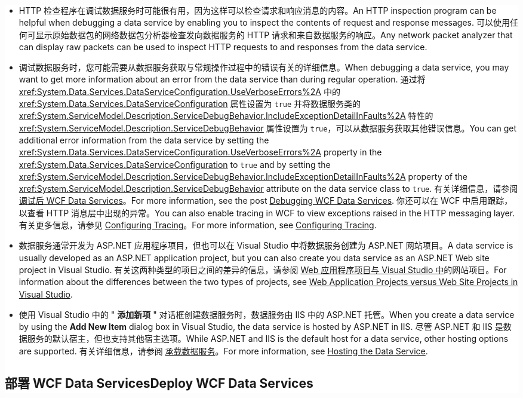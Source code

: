 - <span data-ttu-id="fe011-156">HTTP 检查程序在调试数据服务时可能很有用，因为这样可以检查请求和响应消息的内容。</span><span class="sxs-lookup"><span data-stu-id="fe011-156">An HTTP inspection program can be helpful when debugging a data service by enabling you to inspect the contents of request and response messages.</span></span> <span data-ttu-id="fe011-157">可以使用任何可显示原始数据包的网络数据包分析器检查发向数据服务的 HTTP 请求和来自数据服务的响应。</span><span class="sxs-lookup"><span data-stu-id="fe011-157">Any network packet analyzer that can display raw packets can be used to inspect HTTP requests to and responses from the data service.</span></span>

- <span data-ttu-id="fe011-158">调试数据服务时，您可能需要从数据服务获取与常规操作过程中的错误有关的详细信息。</span><span class="sxs-lookup"><span data-stu-id="fe011-158">When debugging a data service, you may want to get more information about an error from the data service than during regular operation.</span></span> <span data-ttu-id="fe011-159">通过将 <xref:System.Data.Services.DataServiceConfiguration.UseVerboseErrors%2A> 中的 <xref:System.Data.Services.DataServiceConfiguration> 属性设置为 `true` 并将数据服务类的 <xref:System.ServiceModel.Description.ServiceDebugBehavior.IncludeExceptionDetailInFaults%2A> 特性的 <xref:System.ServiceModel.Description.ServiceDebugBehavior> 属性设置为 `true`，可以从数据服务获取其他错误信息。</span><span class="sxs-lookup"><span data-stu-id="fe011-159">You can get additional error information from the data service by setting the <xref:System.Data.Services.DataServiceConfiguration.UseVerboseErrors%2A> property in the <xref:System.Data.Services.DataServiceConfiguration> to `true` and by setting the <xref:System.ServiceModel.Description.ServiceDebugBehavior.IncludeExceptionDetailInFaults%2A> property of the <xref:System.ServiceModel.Description.ServiceDebugBehavior> attribute on the data service class to `true`.</span></span> <span data-ttu-id="fe011-160">有关详细信息，请参阅 [调试后 WCF Data Services](/archive/blogs/phaniraj/debugging-wcf-data-services)。</span><span class="sxs-lookup"><span data-stu-id="fe011-160">For more information, see the post [Debugging WCF Data Services](/archive/blogs/phaniraj/debugging-wcf-data-services).</span></span> <span data-ttu-id="fe011-161">你还可以在 WCF 中启用跟踪，以查看 HTTP 消息层中出现的异常。</span><span class="sxs-lookup"><span data-stu-id="fe011-161">You can also enable tracing in WCF to view exceptions raised in the HTTP messaging layer.</span></span> <span data-ttu-id="fe011-162">有关更多信息，请参见 [Configuring Tracing](../../wcf/diagnostics/tracing/configuring-tracing.md)。</span><span class="sxs-lookup"><span data-stu-id="fe011-162">For more information, see [Configuring Tracing](../../wcf/diagnostics/tracing/configuring-tracing.md).</span></span>

- <span data-ttu-id="fe011-163">数据服务通常开发为 ASP.NET 应用程序项目，但也可以在 Visual Studio 中将数据服务创建为 ASP.NET 网站项目。</span><span class="sxs-lookup"><span data-stu-id="fe011-163">A data service is usually developed as an ASP.NET application project, but you can also create you data service as an ASP.NET Web site project in Visual Studio.</span></span> <span data-ttu-id="fe011-164">有关这两种类型的项目之间的差异的信息，请参阅 [Web 应用程序项目与 Visual Studio 中](/previous-versions/aspnet/dd547590(v=vs.110))的网站项目。</span><span class="sxs-lookup"><span data-stu-id="fe011-164">For information about the differences between the two types of projects, see [Web Application Projects versus Web Site Projects in Visual Studio](/previous-versions/aspnet/dd547590(v=vs.110)).</span></span>

- <span data-ttu-id="fe011-165">使用 Visual Studio 中的 " **添加新项** " 对话框创建数据服务时，数据服务由 IIS 中的 ASP.NET 托管。</span><span class="sxs-lookup"><span data-stu-id="fe011-165">When you create a data service by using the **Add New Item** dialog box in Visual Studio, the data service is hosted by ASP.NET in IIS.</span></span> <span data-ttu-id="fe011-166">尽管 ASP.NET 和 IIS 是数据服务的默认宿主，但也支持其他宿主选项。</span><span class="sxs-lookup"><span data-stu-id="fe011-166">While ASP.NET and IIS is the default host for a data service, other hosting options are supported.</span></span> <span data-ttu-id="fe011-167">有关详细信息，请参阅 [承载数据服务](hosting-the-data-service-wcf-data-services.md)。</span><span class="sxs-lookup"><span data-stu-id="fe011-167">For more information, see [Hosting the Data Service](hosting-the-data-service-wcf-data-services.md).</span></span>

## <a name="deploy-wcf-data-services"></a><span data-ttu-id="fe011-168">部署 WCF Data Services</span><span class="sxs-lookup"><span data-stu-id="fe011-168">Deploy WCF Data Services</span></span>

